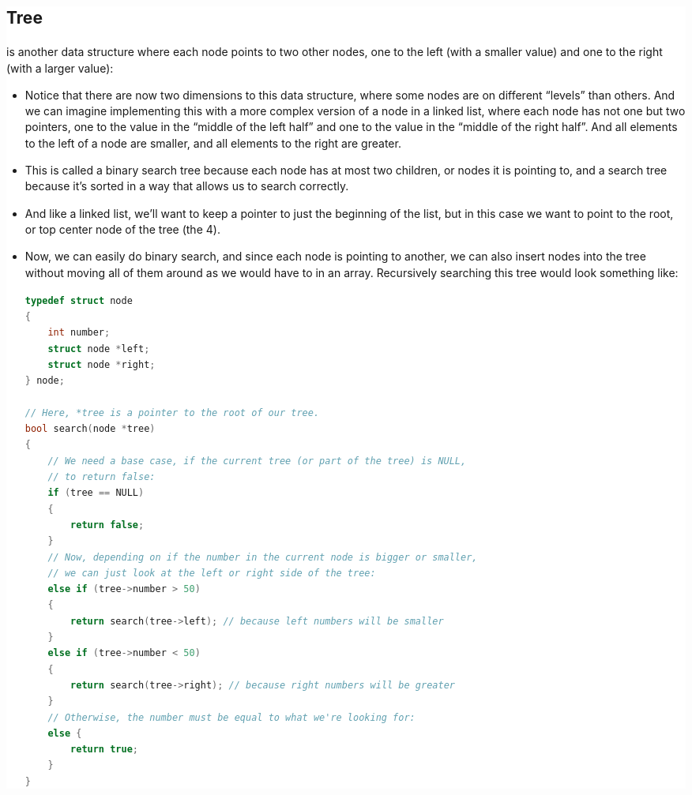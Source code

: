 

## Tree

is another data structure where each node points to two other nodes, one to the left (with a smaller value) and one to the right (with a larger value):

- Notice that there are now two dimensions to this data structure, where some nodes are on different “levels” than others. And we can imagine implementing this with a more complex version of a node in a linked list, where each node has not one but two pointers, one to the value in the “middle of the left half” and one to the value in the “middle of the right half”. And all elements to the left of a node are smaller, and all elements to the right are greater.

- This is called a binary search tree because each node has at most two children, or nodes it is pointing to, and a search tree because it’s sorted in a way that allows us to search correctly.

- And like a linked list, we’ll want to keep a pointer to just the beginning of the list, but in this case we want to point to the root, or top center node of the tree (the 4).

- Now, we can easily do binary search, and since each node is pointing to another, we can also insert nodes into the tree without moving all of them around as we would have to in an array. Recursively searching this tree would look something like:

  ```c
  typedef struct node
  {
      int number;
      struct node *left;
      struct node *right;
  } node;
  
  // Here, *tree is a pointer to the root of our tree.
  bool search(node *tree)
  {
      // We need a base case, if the current tree (or part of the tree) is NULL,
      // to return false:
      if (tree == NULL)
      {
          return false;
      }
      // Now, depending on if the number in the current node is bigger or smaller,
      // we can just look at the left or right side of the tree:
      else if (tree->number > 50)
      {
          return search(tree->left); // because left numbers will be smaller
      }
      else if (tree->number < 50)
      {
          return search(tree->right); // because right numbers will be greater 
      }
      // Otherwise, the number must be equal to what we're looking for:
      else {
          return true;
      }
  }
  ```
